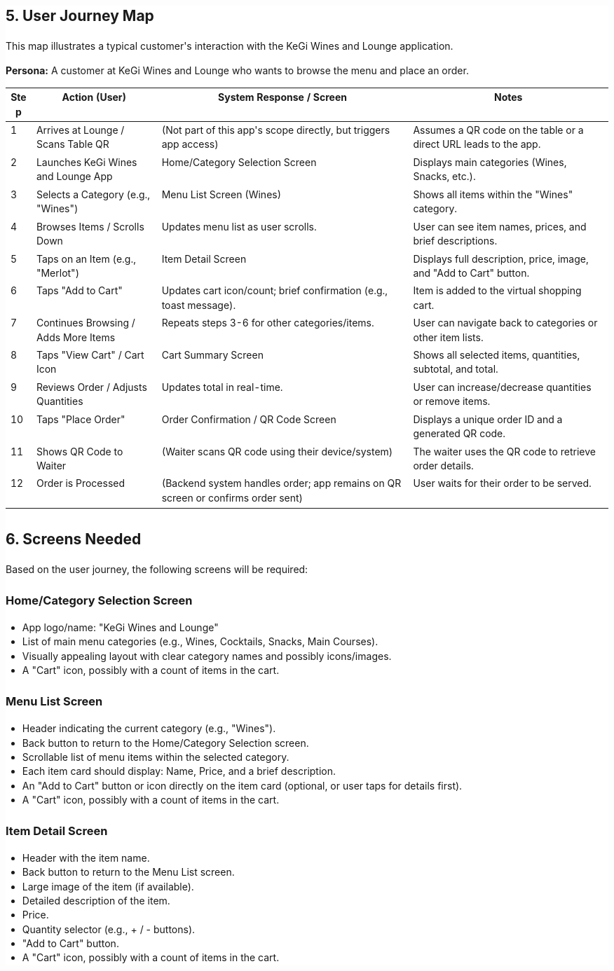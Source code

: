 ## 5. User Journey Map

This map illustrates a typical customer's interaction with the KeGi Wines and Lounge application.

**Persona:** A customer at KeGi Wines and Lounge who wants to browse the menu and place an order.

| Step | Action (User) | System Response / Screen | Notes |
|------|--------------|-------------------------|-------|
| 1 | Arrives at Lounge / Scans Table QR | (Not part of this app's scope directly, but triggers app access) | Assumes a QR code on the table or a direct URL leads to the app. |
| 2 | Launches KeGi Wines and Lounge App | Home/Category Selection Screen | Displays main categories (Wines, Snacks, etc.). |
| 3 | Selects a Category (e.g., "Wines") | Menu List Screen (Wines) | Shows all items within the "Wines" category. |
| 4 | Browses Items / Scrolls Down | Updates menu list as user scrolls. | User can see item names, prices, and brief descriptions. |
| 5 | Taps on an Item (e.g., "Merlot") | Item Detail Screen | Displays full description, price, image, and "Add to Cart" button. |
| 6 | Taps "Add to Cart" | Updates cart icon/count; brief confirmation (e.g., toast message). | Item is added to the virtual shopping cart. |
| 7 | Continues Browsing / Adds More Items | Repeats steps 3-6 for other categories/items. | User can navigate back to categories or other item lists. |
| 8 | Taps "View Cart" / Cart Icon | Cart Summary Screen | Shows all selected items, quantities, subtotal, and total. |
| 9 | Reviews Order / Adjusts Quantities | Updates total in real-time. | User can increase/decrease quantities or remove items. |
| 10 | Taps "Place Order" | Order Confirmation / QR Code Screen | Displays a unique order ID and a generated QR code. |
| 11 | Shows QR Code to Waiter | (Waiter scans QR code using their device/system) | The waiter uses the QR code to retrieve order details. |
| 12 | Order is Processed | (Backend system handles order; app remains on QR screen or confirms order sent) | User waits for their order to be served. |

## 6. Screens Needed

Based on the user journey, the following screens will be required:

### Home/Category Selection Screen
- App logo/name: "KeGi Wines and Lounge"
- List of main menu categories (e.g., Wines, Cocktails, Snacks, Main Courses).
- Visually appealing layout with clear category names and possibly icons/images.
- A "Cart" icon, possibly with a count of items in the cart.

### Menu List Screen
- Header indicating the current category (e.g., "Wines").
- Back button to return to the Home/Category Selection screen.
- Scrollable list of menu items within the selected category.
- Each item card should display: Name, Price, and a brief description.
- An "Add to Cart" button or icon directly on the item card (optional, or user taps for details first).
- A "Cart" icon, possibly with a count of items in the cart.

### Item Detail Screen
- Header with the item name.
- Back button to return to the Menu List screen.
- Large image of the item (if available).
- Detailed description of the item.
- Price.
- Quantity selector (e.g., + / - buttons).
- "Add to Cart" button.
- A "Cart" icon, possibly with a count of items in the cart.
